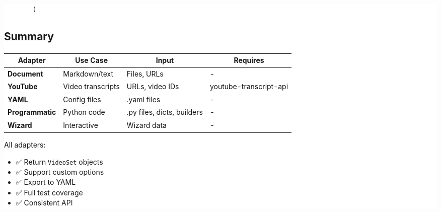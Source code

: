 ```python
        )
```

## Summary

| Adapter | Use Case | Input | Requires |
|---------|----------|-------|----------|
| **Document** | Markdown/text | Files, URLs | - |
| **YouTube** | Video transcripts | URLs, video IDs | youtube-transcript-api |
| **YAML** | Config files | .yaml files | - |
| **Programmatic** | Python code | .py files, dicts, builders | - |
| **Wizard** | Interactive | Wizard data | - |

All adapters:
- ✅ Return `VideoSet` objects
- ✅ Support custom options
- ✅ Export to YAML
- ✅ Full test coverage
- ✅ Consistent API
